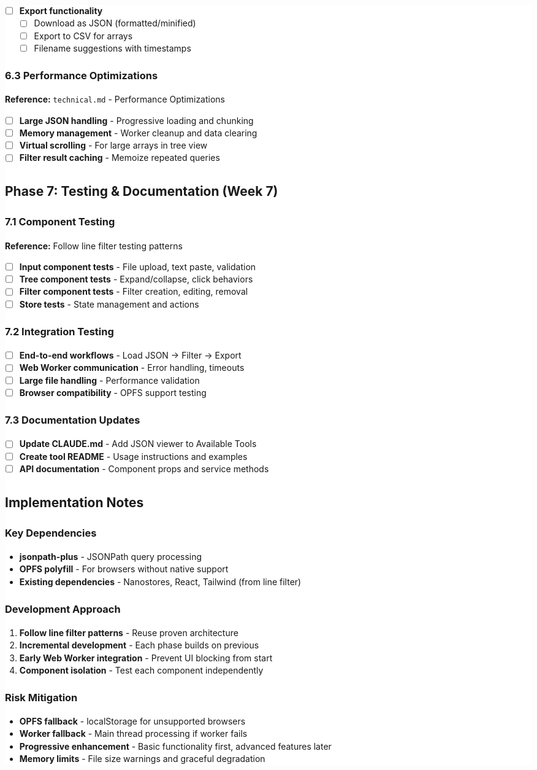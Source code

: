 - [ ] **Export functionality**
  - [ ] Download as JSON (formatted/minified)
  - [ ] Export to CSV for arrays
  - [ ] Filename suggestions with timestamps

### 6.3 Performance Optimizations
**Reference:** `technical.md` - Performance Optimizations
- [ ] **Large JSON handling** - Progressive loading and chunking
- [ ] **Memory management** - Worker cleanup and data clearing
- [ ] **Virtual scrolling** - For large arrays in tree view
- [ ] **Filter result caching** - Memoize repeated queries

## Phase 7: Testing & Documentation (Week 7)

### 7.1 Component Testing
**Reference:** Follow line filter testing patterns
- [ ] **Input component tests** - File upload, text paste, validation
- [ ] **Tree component tests** - Expand/collapse, click behaviors
- [ ] **Filter component tests** - Filter creation, editing, removal
- [ ] **Store tests** - State management and actions

### 7.2 Integration Testing
- [ ] **End-to-end workflows** - Load JSON → Filter → Export
- [ ] **Web Worker communication** - Error handling, timeouts
- [ ] **Large file handling** - Performance validation
- [ ] **Browser compatibility** - OPFS support testing

### 7.3 Documentation Updates
- [ ] **Update CLAUDE.md** - Add JSON viewer to Available Tools
- [ ] **Create tool README** - Usage instructions and examples
- [ ] **API documentation** - Component props and service methods

## Implementation Notes

### Key Dependencies
- **jsonpath-plus** - JSONPath query processing
- **OPFS polyfill** - For browsers without native support
- **Existing dependencies** - Nanostores, React, Tailwind (from line filter)

### Development Approach
1. **Follow line filter patterns** - Reuse proven architecture
2. **Incremental development** - Each phase builds on previous
3. **Early Web Worker integration** - Prevent UI blocking from start
4. **Component isolation** - Test each component independently

### Risk Mitigation
- **OPFS fallback** - localStorage for unsupported browsers
- **Worker fallback** - Main thread processing if worker fails
- **Progressive enhancement** - Basic functionality first, advanced features later
- **Memory limits** - File size warnings and graceful degradation
